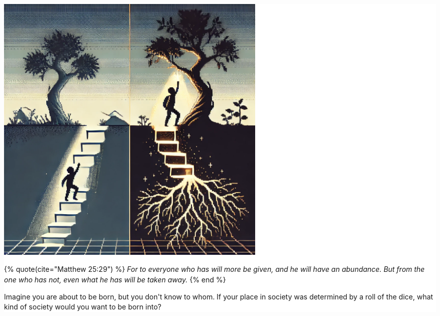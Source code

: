 <img src="/img/dalle_denmark.webp" width="500"/>
<br>

{% quote(cite="Matthew 25:29") %}
*For to everyone who has will more be given, and he will have an abundance. But from the one who has not, even what he has will be taken away.*
{% end %}

Imagine you are about to be born, but you don't know to whom. If your place in society was determined by a roll of the dice, what kind of society would you want to be born into?
